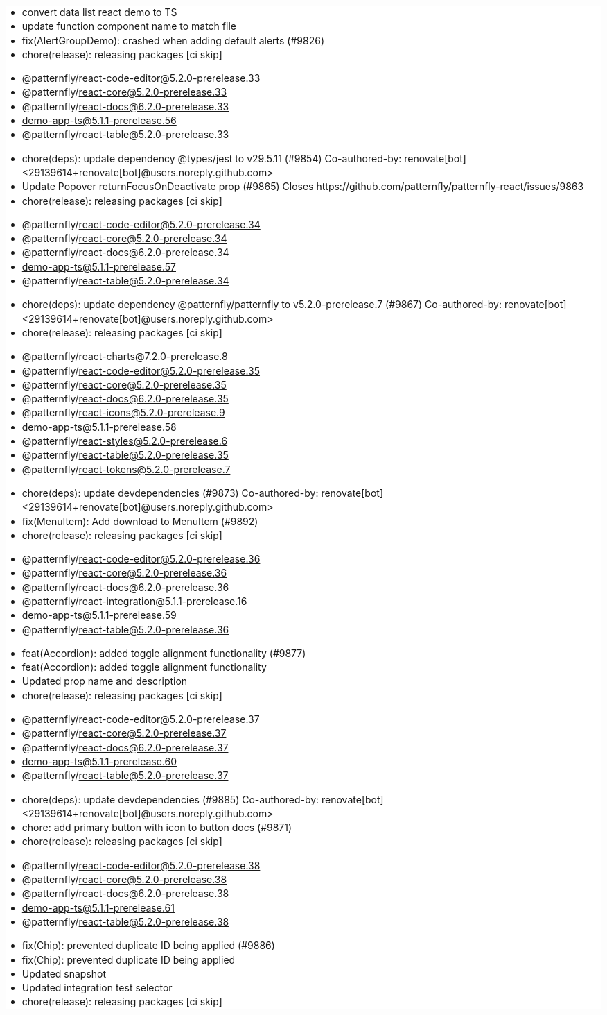 * convert data list react demo to TS
* update function component name to match file
* fix(AlertGroupDemo): crashed when adding default alerts (#9826)
* chore(release): releasing packages [ci skip]
- @patternfly/react-code-editor@5.2.0-prerelease.33
- @patternfly/react-core@5.2.0-prerelease.33
- @patternfly/react-docs@6.2.0-prerelease.33
- demo-app-ts@5.1.1-prerelease.56
- @patternfly/react-table@5.2.0-prerelease.33
* chore(deps): update dependency @types/jest to v29.5.11 (#9854)
Co-authored-by: renovate[bot] <29139614+renovate[bot]@users.noreply.github.com>
* Update Popover returnFocusOnDeactivate prop (#9865)
Closes https://github.com/patternfly/patternfly-react/issues/9863
* chore(release): releasing packages [ci skip]
- @patternfly/react-code-editor@5.2.0-prerelease.34
- @patternfly/react-core@5.2.0-prerelease.34
- @patternfly/react-docs@6.2.0-prerelease.34
- demo-app-ts@5.1.1-prerelease.57
- @patternfly/react-table@5.2.0-prerelease.34
* chore(deps): update dependency @patternfly/patternfly to v5.2.0-prerelease.7 (#9867)
Co-authored-by: renovate[bot] <29139614+renovate[bot]@users.noreply.github.com>
* chore(release): releasing packages [ci skip]
- @patternfly/react-charts@7.2.0-prerelease.8
- @patternfly/react-code-editor@5.2.0-prerelease.35
- @patternfly/react-core@5.2.0-prerelease.35
- @patternfly/react-docs@6.2.0-prerelease.35
- @patternfly/react-icons@5.2.0-prerelease.9
- demo-app-ts@5.1.1-prerelease.58
- @patternfly/react-styles@5.2.0-prerelease.6
- @patternfly/react-table@5.2.0-prerelease.35
- @patternfly/react-tokens@5.2.0-prerelease.7
* chore(deps): update devdependencies (#9873)
Co-authored-by: renovate[bot] <29139614+renovate[bot]@users.noreply.github.com>
* fix(MenuItem): Add download to MenuItem (#9892)
* chore(release): releasing packages [ci skip]
- @patternfly/react-code-editor@5.2.0-prerelease.36
- @patternfly/react-core@5.2.0-prerelease.36
- @patternfly/react-docs@6.2.0-prerelease.36
- @patternfly/react-integration@5.1.1-prerelease.16
- demo-app-ts@5.1.1-prerelease.59
- @patternfly/react-table@5.2.0-prerelease.36
* feat(Accordion): added toggle alignment functionality (#9877)
* feat(Accordion): added toggle alignment functionality
* Updated prop name and description
* chore(release): releasing packages [ci skip]
- @patternfly/react-code-editor@5.2.0-prerelease.37
- @patternfly/react-core@5.2.0-prerelease.37
- @patternfly/react-docs@6.2.0-prerelease.37
- demo-app-ts@5.1.1-prerelease.60
- @patternfly/react-table@5.2.0-prerelease.37
* chore(deps): update devdependencies (#9885)
Co-authored-by: renovate[bot] <29139614+renovate[bot]@users.noreply.github.com>
* chore: add primary button with icon to button docs (#9871)
* chore(release): releasing packages [ci skip]
- @patternfly/react-code-editor@5.2.0-prerelease.38
- @patternfly/react-core@5.2.0-prerelease.38
- @patternfly/react-docs@6.2.0-prerelease.38
- demo-app-ts@5.1.1-prerelease.61
- @patternfly/react-table@5.2.0-prerelease.38
* fix(Chip): prevented duplicate ID being applied (#9886)
* fix(Chip): prevented duplicate ID being applied
* Updated snapshot
* Updated integration test selector
* chore(release): releasing packages [ci skip]